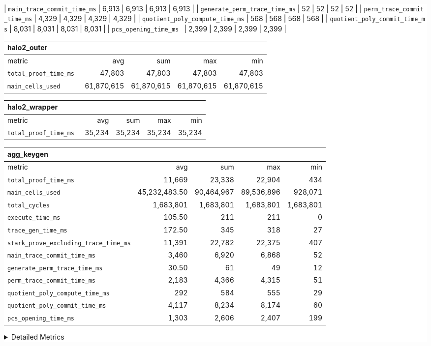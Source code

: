 | `main_trace_commit_time_ms` |  6,913 |  6,913 |  6,913 |  6,913 |
| `generate_perm_trace_time_ms` |  52 |  52 |  52 |  52 |
| `perm_trace_commit_time_ms` |  4,329 |  4,329 |  4,329 |  4,329 |
| `quotient_poly_compute_time_ms` |  568 |  568 |  568 |  568 |
| `quotient_poly_commit_time_ms` |  8,031 |  8,031 |  8,031 |  8,031 |
| `pcs_opening_time_ms ` |  2,399 |  2,399 |  2,399 |  2,399 |

| halo2_outer |||||
|:---|---:|---:|---:|---:|
|metric|avg|sum|max|min|
| `total_proof_time_ms ` |  47,803 |  47,803 |  47,803 |  47,803 |
| `main_cells_used     ` |  61,870,615 |  61,870,615 |  61,870,615 |  61,870,615 |

| halo2_wrapper |||||
|:---|---:|---:|---:|---:|
|metric|avg|sum|max|min|
| `total_proof_time_ms ` |  35,234 |  35,234 |  35,234 |  35,234 |

| agg_keygen |||||
|:---|---:|---:|---:|---:|
|metric|avg|sum|max|min|
| `total_proof_time_ms ` |  11,669 |  23,338 |  22,904 |  434 |
| `main_cells_used     ` |  45,232,483.50 |  90,464,967 |  89,536,896 |  928,071 |
| `total_cycles        ` |  1,683,801 |  1,683,801 |  1,683,801 |  1,683,801 |
| `execute_time_ms     ` |  105.50 |  211 |  211 |  0 |
| `trace_gen_time_ms   ` |  172.50 |  345 |  318 |  27 |
| `stark_prove_excluding_trace_time_ms` |  11,391 |  22,782 |  22,375 |  407 |
| `main_trace_commit_time_ms` |  3,460 |  6,920 |  6,868 |  52 |
| `generate_perm_trace_time_ms` |  30.50 |  61 |  49 |  12 |
| `perm_trace_commit_time_ms` |  2,183 |  4,366 |  4,315 |  51 |
| `quotient_poly_compute_time_ms` |  292 |  584 |  555 |  29 |
| `quotient_poly_commit_time_ms` |  4,117 |  8,234 |  8,174 |  60 |
| `pcs_opening_time_ms ` |  1,303 |  2,606 |  2,407 |  199 |



<details>
<summary>Detailed Metrics</summary>
